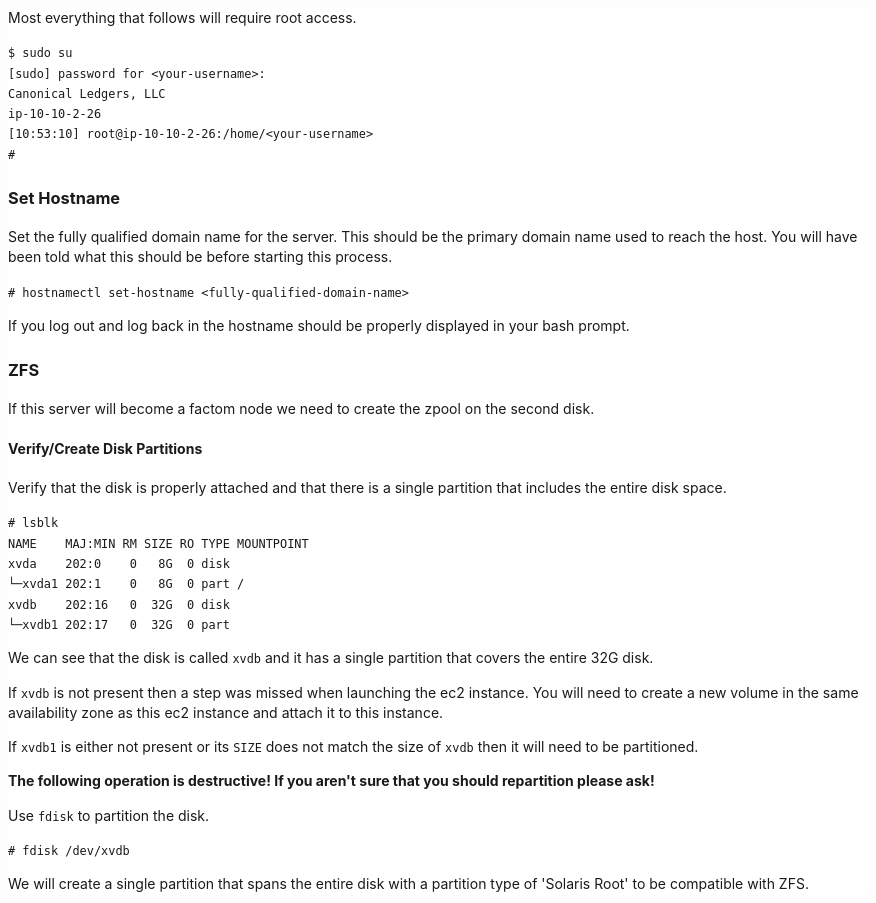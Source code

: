 Most everything that follows will require root access.
```
$ sudo su
[sudo] password for <your-username>:
Canonical Ledgers, LLC
ip-10-10-2-26
[10:53:10] root@ip-10-10-2-26:/home/<your-username>
#
```

### Set Hostname
Set the fully qualified domain name for the server. This should be the primary
domain name used to reach the host. You will have been told what this should be
before starting this process.
```
# hostnamectl set-hostname <fully-qualified-domain-name>
```
If you log out and log back in the hostname should be properly displayed in
your bash prompt.

### ZFS
If this server will become a factom node we need to create the zpool on the
second disk.

#### Verify/Create Disk Partitions
Verify that the disk is properly attached and that there is a single partition
that includes the entire disk space.
```
# lsblk
NAME    MAJ:MIN RM SIZE RO TYPE MOUNTPOINT
xvda    202:0    0   8G  0 disk
└─xvda1 202:1    0   8G  0 part /
xvdb    202:16   0  32G  0 disk
└─xvdb1 202:17   0  32G  0 part
```
We can see that the disk is called `xvdb` and it has a single partition that
covers the entire 32G disk.

If `xvdb` is not present then a step was missed when launching the ec2
instance. You will need to create a new volume in the same availability zone as
this ec2 instance and attach it to this instance.

If `xvdb1` is either not present or its `SIZE` does not match the size of
`xvdb` then it will need to be partitioned.

**The following operation is destructive! If you aren't sure that you should
repartition please ask!**

Use `fdisk` to partition the disk.
```
# fdisk /dev/xvdb
```
We will create a single partition that spans the entire disk with a partition
type of 'Solaris Root' to be compatible with ZFS.
